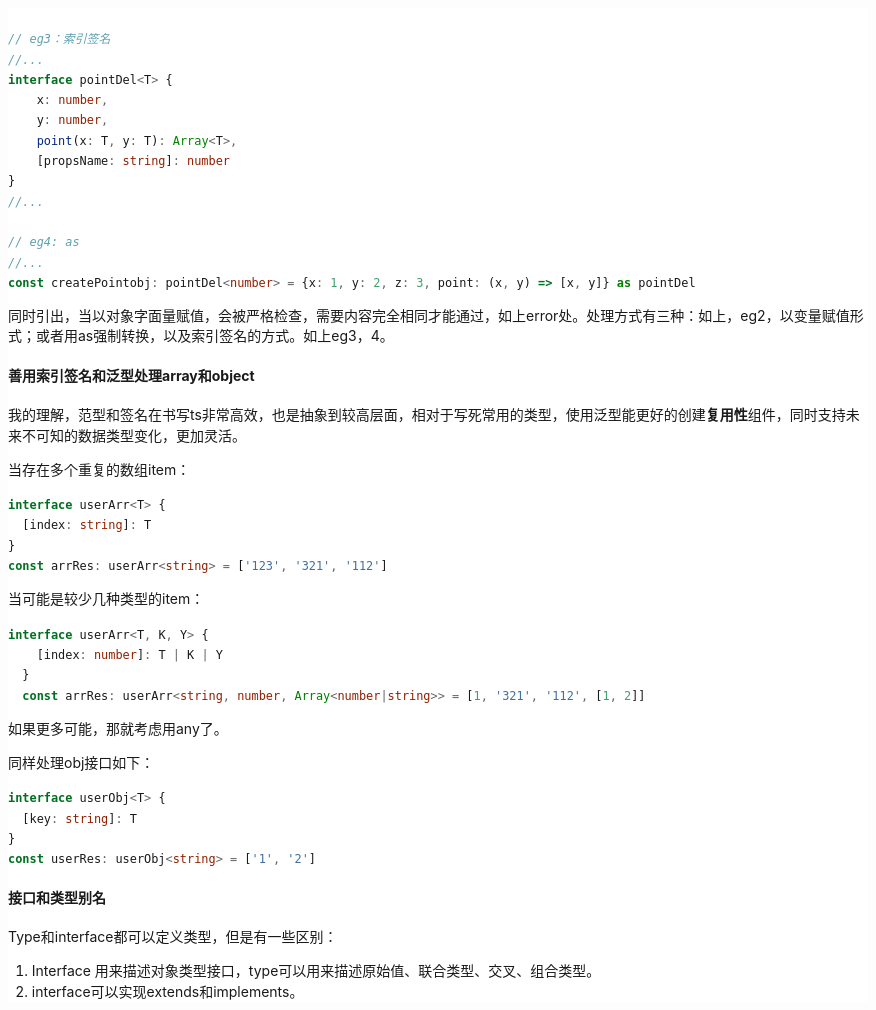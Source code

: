 ```ts

// eg3：索引签名
//...
interface pointDel<T> {
    x: number,
    y: number,
    point(x: T, y: T): Array<T>,
    [propsName: string]: number
}
//...

// eg4: as
//...
const createPointobj: pointDel<number> = {x: 1, y: 2, z: 3, point: (x, y) => [x, y]} as pointDel
```

同时引出，当以对象字面量赋值，会被严格检查，需要内容完全相同才能通过，如上error处。处理方式有三种：如上，eg2，以变量赋值形式；或者用as强制转换，以及索引签名的方式。如上eg3，4。

#### 善用索引签名和泛型处理array和object

我的理解，范型和签名在书写ts非常高效，也是抽象到较高层面，相对于写死常用的类型，使用泛型能更好的创建**复用性**组件，同时支持未来不可知的数据类型变化，更加灵活。

当存在多个重复的数组item：

```ts
interface userArr<T> {
  [index: string]: T
}
const arrRes: userArr<string> = ['123', '321', '112']
```

当可能是较少几种类型的item：

```ts
interface userArr<T, K, Y> {
    [index: number]: T | K | Y
  }
  const arrRes: userArr<string, number, Array<number|string>> = [1, '321', '112', [1, 2]]
```

如果更多可能，那就考虑用any了。

同样处理obj接口如下：

```ts
interface userObj<T> {
  [key: string]: T
}
const userRes: userObj<string> = ['1', '2']
```

#### 接口和类型别名

Type和interface都可以定义类型，但是有一些区别：

1. Interface 用来描述对象类型接口，type可以用来描述原始值、联合类型、交叉、组合类型。
2. interface可以实现extends和implements。


  [index: number]: string;